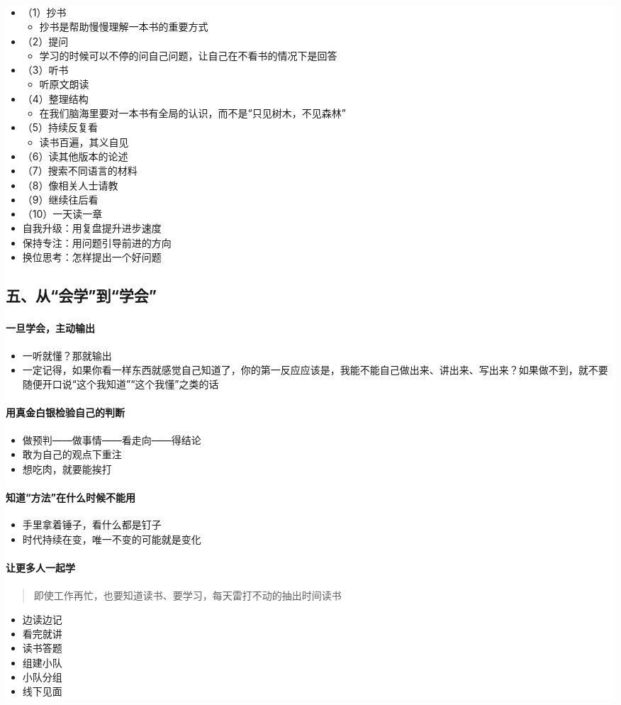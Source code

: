   - （1）抄书
    - 抄书是帮助慢慢理解一本书的重要方式
  - （2）提问
    - 学习的时候可以不停的问自己问题，让自己在不看书的情况下是回答
  - （3）听书
    - 听原文朗读
  - （4）整理结构
    - 在我们脑海里要对一本书有全局的认识，而不是“只见树木，不见森林”
  - （5）持续反复看
    - 读书百遍，其义自见
  - （6）读其他版本的论述
  - （7）搜索不同语言的材料
  - （8）像相关人士请教
  - （9）继续往后看
  - （10）一天读一章
- 自我升级：用复盘提升进步速度
- 保持专注：用问题引导前进的方向
- 换位思考：怎样提出一个好问题







## 五、从“会学”到“学会”

#### 一旦学会，主动输出

- 一听就懂？那就输出
- 一定记得，如果你看一样东西就感觉自己知道了，你的第一反应应该是，我能不能自己做出来、讲出来、写出来？如果做不到，就不要随便开口说“这个我知道”“这个我懂”之类的话

#### 用真金白银检验自己的判断

- 做预判——做事情——看走向——得结论
- 敢为自己的观点下重注
- 想吃肉，就要能挨打

#### 知道“方法”在什么时候不能用

- 手里拿着锤子，看什么都是钉子
- 时代持续在变，唯一不变的可能就是变化

#### 让更多人一起学

> 即使工作再忙，也要知道读书、要学习，每天雷打不动的抽出时间读书

- 边读边记
- 看完就讲
- 读书答题
- 组建小队
- 小队分组
- 线下见面

